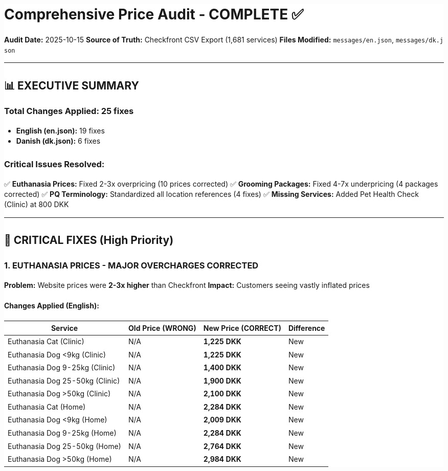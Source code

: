 # Comprehensive Price Audit - COMPLETE ✅

**Audit Date:** 2025-10-15
**Source of Truth:** Checkfront CSV Export (1,681 services)
**Files Modified:** `messages/en.json`, `messages/dk.json`

---

## 📊 EXECUTIVE SUMMARY

### Total Changes Applied: **25 fixes**

- **English (en.json):** 19 fixes
- **Danish (dk.json):** 6 fixes

### Critical Issues Resolved:

✅ **Euthanasia Prices:** Fixed 2-3x overpricing (10 prices corrected)
✅ **Grooming Packages:** Fixed 4-7x underpricing (4 packages corrected)
✅ **PQ Terminology:** Standardized all location references (4 fixes)
✅ **Missing Services:** Added Pet Health Check (Clinic) at 800 DKK

---

## 🚨 CRITICAL FIXES (High Priority)

### 1. EUTHANASIA PRICES - MAJOR OVERCHARGES CORRECTED

**Problem:** Website prices were **2-3x higher** than Checkfront
**Impact:** Customers seeing vastly inflated prices

#### Changes Applied (English):

| Service | Old Price (WRONG) | New Price (CORRECT) | Difference |
|---------|-------------------|---------------------|------------|
| Euthanasia Cat (Clinic) | N/A | **1,225 DKK** | New |
| Euthanasia Dog <9kg (Clinic) | N/A | **1,225 DKK** | New |
| Euthanasia Dog 9-25kg (Clinic) | N/A | **1,400 DKK** | New |
| Euthanasia Dog 25-50kg (Clinic) | N/A | **1,900 DKK** | New |
| Euthanasia Dog >50kg (Clinic) | N/A | **2,100 DKK** | New |
| Euthanasia Cat (Home) | N/A | **2,284 DKK** | New |
| Euthanasia Dog <9kg (Home) | N/A | **2,009 DKK** | New |
| Euthanasia Dog 9-25kg (Home) | N/A | **2,284 DKK** | New |
| Euthanasia Dog 25-50kg (Home) | N/A | **2,764 DKK** | New |
| Euthanasia Dog >50kg (Home) | N/A | **2,984 DKK** | New |
